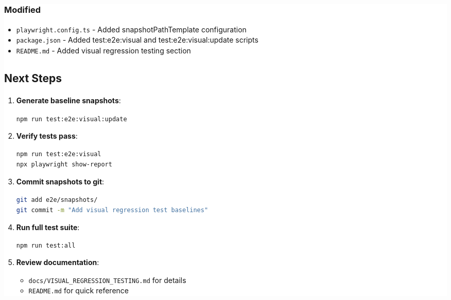 ### Modified
- `playwright.config.ts` - Added snapshotPathTemplate configuration
- `package.json` - Added test:e2e:visual and test:e2e:visual:update scripts
- `README.md` - Added visual regression testing section

## Next Steps

1. **Generate baseline snapshots**:
   ```bash
   npm run test:e2e:visual:update
   ```

2. **Verify tests pass**:
   ```bash
   npm run test:e2e:visual
   npx playwright show-report
   ```

3. **Commit snapshots to git**:
   ```bash
   git add e2e/snapshots/
   git commit -m "Add visual regression test baselines"
   ```

4. **Run full test suite**:
   ```bash
   npm run test:all
   ```

5. **Review documentation**:
   - `docs/VISUAL_REGRESSION_TESTING.md` for details
   - `README.md` for quick reference
